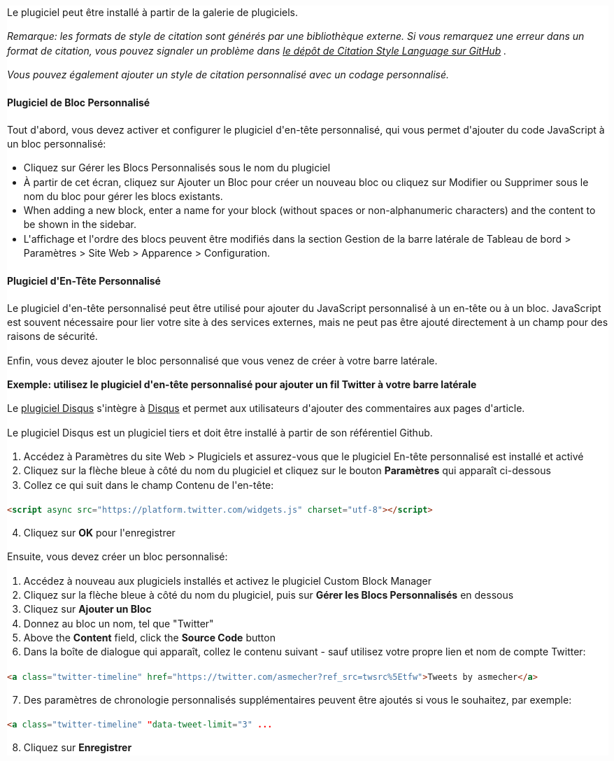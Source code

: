 Le plugiciel peut être installé à partir de la galerie de plugiciels.

*Remarque: les formats de style de citation sont générés par une bibliothèque externe. Si vous remarquez une erreur dans un format de citation, vous pouvez signaler un problème dans [le dépôt de Citation Style Language sur GitHub](https://github.com/citation-style-language/styles) .*

*Vous pouvez également ajouter un style de citation personnalisé avec un codage personnalisé.*

#### Plugiciel de Bloc Personnalisé

Tout d'abord, vous devez activer et configurer le plugiciel d'en-tête personnalisé, qui vous permet d'ajouter du code JavaScript à un bloc personnalisé:

* Cliquez sur Gérer les Blocs Personnalisés sous le nom du plugiciel
* À partir de cet écran, cliquez sur Ajouter un Bloc pour créer un nouveau bloc ou cliquez sur Modifier ou Supprimer sous le nom du bloc pour gérer les blocs existants.
* When adding a new block, enter a name for your block (without spaces or non-alphanumeric characters) and the content to be shown in the sidebar.
* L'affichage et l'ordre des blocs peuvent être modifiés dans la section Gestion de la barre latérale de Tableau de bord > Paramètres > Site Web > Apparence > Configuration.

#### Plugiciel d'En-Tête Personnalisé

Le plugiciel d'en-tête personnalisé peut être utilisé pour ajouter du JavaScript personnalisé à un en-tête ou à un bloc. JavaScript est souvent nécessaire pour lier votre site à des services externes, mais ne peut pas être ajouté directement à un champ pour des raisons de sécurité.

Enfin, vous devez ajouter le bloc personnalisé que vous venez de créer à votre barre latérale.

**Exemple: utilisez le plugiciel d'en-tête personnalisé pour ajouter un fil Twitter à votre barre latérale**

Le [plugiciel Disqus](https://github.com/ajnyga/disqus) s'intègre à [Disqus](https://disqus.com) et permet aux utilisateurs d'ajouter des commentaires aux pages d'article.

Le plugiciel Disqus est un plugiciel tiers et doit être installé à partir de son référentiel Github.

1. Accédez à Paramètres du site Web > Plugiciels et assurez-vous que le plugiciel En-tête personnalisé est installé et activé
2. Cliquez sur la flèche bleue à côté du nom du plugiciel et cliquez sur le bouton **Paramètres** qui apparaît ci-dessous
3. Collez ce qui suit dans le champ Contenu de l'en-tête:
```html
<script async src="https://platform.twitter.com/widgets.js" charset="utf-8"></script>
```
4. Cliquez sur **OK** pour l'enregistrer

Ensuite, vous devez créer un bloc personnalisé:

1. Accédez à nouveau aux plugiciels installés et activez le plugiciel Custom Block Manager
2. Cliquez sur la flèche bleue à côté du nom du plugiciel, puis sur **Gérer les Blocs Personnalisés** en dessous
3. Cliquez sur **Ajouter un Bloc**
4. Donnez au bloc un nom, tel que "Twitter"
5. Above the **Content** field, click the **Source Code** button
6. Dans la boîte de dialogue qui apparaît, collez le contenu suivant - sauf utilisez votre propre lien et nom de compte Twitter:
```html
<a class="twitter-timeline" href="https://twitter.com/asmecher?ref_src=twsrc%5Etfw">Tweets by asmecher</a>
```
7. Des paramètres de chronologie personnalisés supplémentaires peuvent être ajoutés si vous le souhaitez, par exemple:
````html
<a class="twitter-timeline" "data-tweet-limit="3" ...
````
8. Cliquez sur **Enregistrer**
